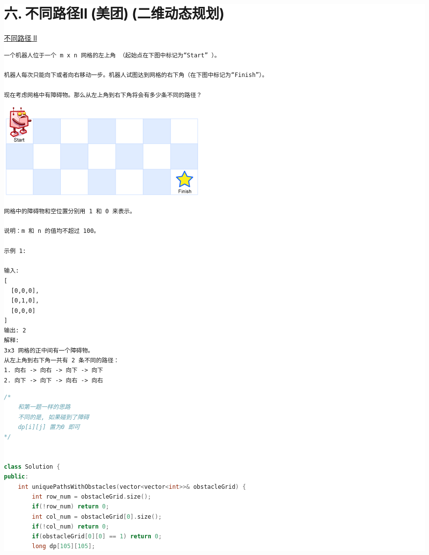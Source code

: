 



# 六. 不同路径II (美团) (二维动态规划)

[不同路径 II](https://leetcode-cn.com/problems/unique-paths-ii)

~~~
一个机器人位于一个 m x n 网格的左上角 （起始点在下图中标记为“Start” ）。

机器人每次只能向下或者向右移动一步。机器人试图达到网格的右下角（在下图中标记为“Finish”）。

现在考虑网格中有障碍物。那么从左上角到右下角将会有多少条不同的路径？
~~~

<img src='image/robot_maze.png'/>

~~~
网格中的障碍物和空位置分别用 1 和 0 来表示。

说明：m 和 n 的值均不超过 100。

示例 1:

输入:
[
  [0,0,0],
  [0,1,0],
  [0,0,0]
]
输出: 2
解释:
3x3 网格的正中间有一个障碍物。
从左上角到右下角一共有 2 条不同的路径：
1. 向右 -> 向右 -> 向下 -> 向下
2. 向下 -> 向下 -> 向右 -> 向右
~~~



~~~c++
/*
	和第一题一样的思路
	不同的是, 如果碰到了障碍
	dp[i][j] 置为0 即可
*/


class Solution {
public:
    int uniquePathsWithObstacles(vector<vector<int>>& obstacleGrid) {
        int row_num = obstacleGrid.size();
        if(!row_num) return 0;
        int col_num = obstacleGrid[0].size();
        if(!col_num) return 0;
        if(obstacleGrid[0][0] == 1) return 0;
        long dp[105][105];
~~~